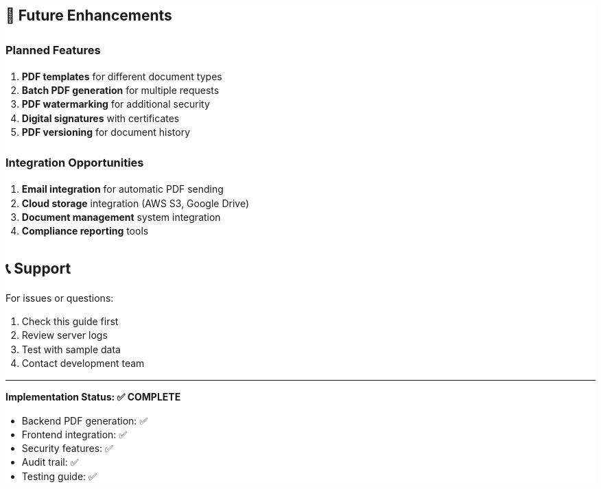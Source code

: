 ## 🔮 Future Enhancements

### Planned Features
1. **PDF templates** for different document types
2. **Batch PDF generation** for multiple requests
3. **PDF watermarking** for additional security
4. **Digital signatures** with certificates
5. **PDF versioning** for document history

### Integration Opportunities
1. **Email integration** for automatic PDF sending
2. **Cloud storage** integration (AWS S3, Google Drive)
3. **Document management** system integration
4. **Compliance reporting** tools

## 📞 Support

For issues or questions:
1. Check this guide first
2. Review server logs
3. Test with sample data
4. Contact development team

---

**Implementation Status: ✅ COMPLETE**
- Backend PDF generation: ✅
- Frontend integration: ✅
- Security features: ✅
- Audit trail: ✅
- Testing guide: ✅
